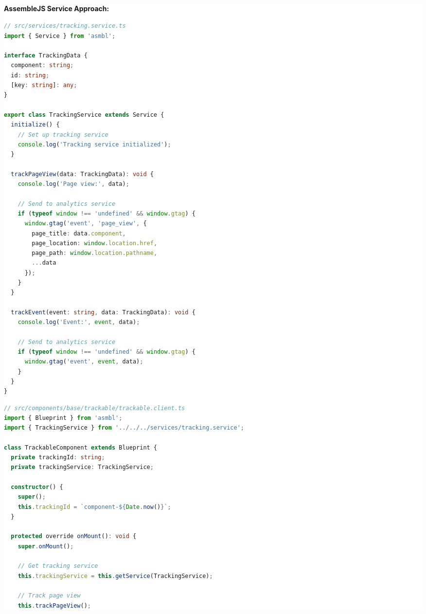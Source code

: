 **AssembleJS Service Approach:**

```typescript
// src/services/tracking.service.ts
import { Service } from 'asmbl';

interface TrackingData {
  component: string;
  id: string;
  [key: string]: any;
}

export class TrackingService extends Service {
  initialize() {
    // Set up tracking service
    console.log('Tracking service initialized');
  }
  
  trackPageView(data: TrackingData): void {
    console.log('Page view:', data);
    
    // Send to analytics service
    if (typeof window !== 'undefined' && window.gtag) {
      window.gtag('event', 'page_view', {
        page_title: data.component,
        page_location: window.location.href,
        page_path: window.location.pathname,
        ...data
      });
    }
  }
  
  trackEvent(event: string, data: TrackingData): void {
    console.log('Event:', event, data);
    
    // Send to analytics service
    if (typeof window !== 'undefined' && window.gtag) {
      window.gtag('event', event, data);
    }
  }
}
```

```typescript
// src/components/base/trackable/trackable.client.ts
import { Blueprint } from 'asmbl';
import { TrackingService } from '../../../services/tracking.service';

class TrackableComponent extends Blueprint {
  private trackingId: string;
  private trackingService: TrackingService;
  
  constructor() {
    super();
    this.trackingId = `component-${Date.now()}`;
  }
  
  protected override onMount(): void {
    super.onMount();
    
    // Get tracking service
    this.trackingService = this.getService(TrackingService);
    
    // Track page view
    this.trackPageView();
```